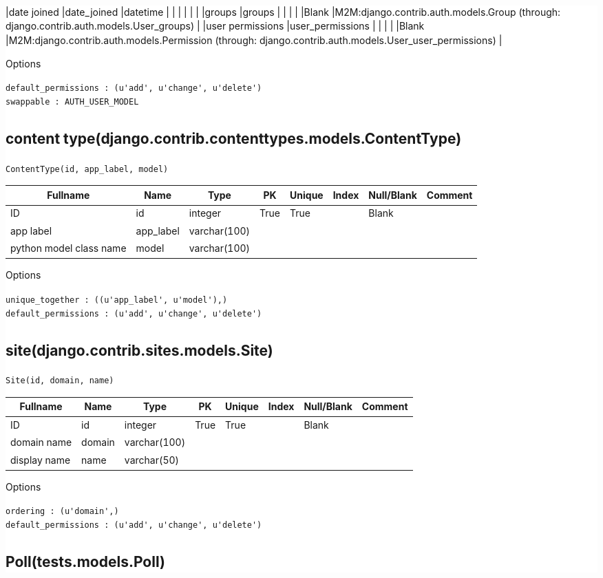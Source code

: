 |date joined |date_joined |datetime | | | | | |
|groups |groups | | | | |Blank |M2M:django.contrib.auth.models.Group (through: django.contrib.auth.models.User_groups) |
|user permissions |user_permissions | | | | |Blank |M2M:django.contrib.auth.models.Permission (through: django.contrib.auth.models.User_user_permissions) |

Options
```
default_permissions : (u'add', u'change', u'delete')
swappable : AUTH_USER_MODEL
```


## content type(django.contrib.contenttypes.models.ContentType)

```
ContentType(id, app_label, model)
```

|Fullname|Name|Type|PK|Unique|Index|Null/Blank|Comment|
|---|---|---|---|---|---|---|---|
|ID |id |integer |True |True | |Blank | |
|app label |app_label |varchar(100) | | | | | |
|python model class name |model |varchar(100) | | | | | |

Options
```
unique_together : ((u'app_label', u'model'),)
default_permissions : (u'add', u'change', u'delete')
```


## site(django.contrib.sites.models.Site)

```
Site(id, domain, name)
```

|Fullname|Name|Type|PK|Unique|Index|Null/Blank|Comment|
|---|---|---|---|---|---|---|---|
|ID |id |integer |True |True | |Blank | |
|domain name |domain |varchar(100) | | | | | |
|display name |name |varchar(50) | | | | | |

Options
```
ordering : (u'domain',)
default_permissions : (u'add', u'change', u'delete')
```


## Poll(tests.models.Poll)
